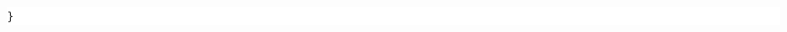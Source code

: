    }

</style>

<script>
    document.addEventListener('DOMContentLoaded', () => {

        // --- Explanation Toggle with Animation ---
        const explanationBtn = document.getElementById('show-explanation-btn');
        const explanationDiv = document.getElementById('explanation');

        explanationBtn.addEventListener('click', () => {
            const isVisible = explanationDiv.classList.contains('visible');
            if (isVisible) {
                explanationDiv.classList.remove('visible');
                // Allow time for transition before hiding display
                setTimeout(() => {
                     explanationDiv.style.display = 'none';
                     explanationBtn.textContent = 'הסבר: עקרונות הגשטאלט';
                     explanationBtn.setAttribute('aria-expanded', 'false');
                }, 400); // Match CSS transition duration
            } else {
                explanationDiv.style.display = 'block';
                 // Use a small timeout to allow display:block to apply before starting transition
                 setTimeout(() => {
                     explanationDiv.classList.add('visible');
                     explanationBtn.textContent = 'הסתר הסבר';
                      explanationBtn.setAttribute('aria-expanded', 'true');
                 }, 10); // Small delay
            }
        });

        // --- Proximity Visualization ---
        const proximityViz = document.querySelector('.proximity-viz');
        const spacingXSlider = document.getElementById('proximity-spacing-x');
        const spacingYSlider = document.getElementById('proximity-spacing-y');
        const rows = 5;
        const cols = 5;

        function createProximityGrid(spacingX, spacingY) {
            proximityViz.innerHTML = ''; // Clear previous grid

            // Determine dominant direction for layout hint
            const groupRows = spacingY <= spacingX + 5; // Add a small buffer

            if (groupRows) {
                proximityViz.style.flexDirection = 'column';
                for (let i = 0; i < rows; i++) {
                    const row = document.createElement('div');
                    row.classList.add('proximity-row');
                    row.style.marginBottom = `${spacingY}px`; // Apply vertical spacing to row
                    if (i === rows - 1) row.style.marginBottom = '0px'; // No margin on last row

                    for (let j = 0; j < cols; j++) {
                        const dot = document.createElement('div');
                        dot.classList.add('proximity-dot');
                        dot.style.marginRight = `${spacingX}px`; // Apply horizontal spacing to dot
                        if (j === cols - 1) dot.style.marginRight = '0px'; // No margin on last dot in row
                        row.appendChild(dot);
                    }
                    proximityViz.appendChild(row);
                }
            } else { // Group by columns
                 proximityViz.style.flexDirection = 'row';
                 for (let j = 0; j < cols; j++) {
                     const col = document.createElement('div');
                     col.classList.add('proximity-col');
                     col.style.marginRight = `${spacingX}px`; // Apply horizontal spacing to column